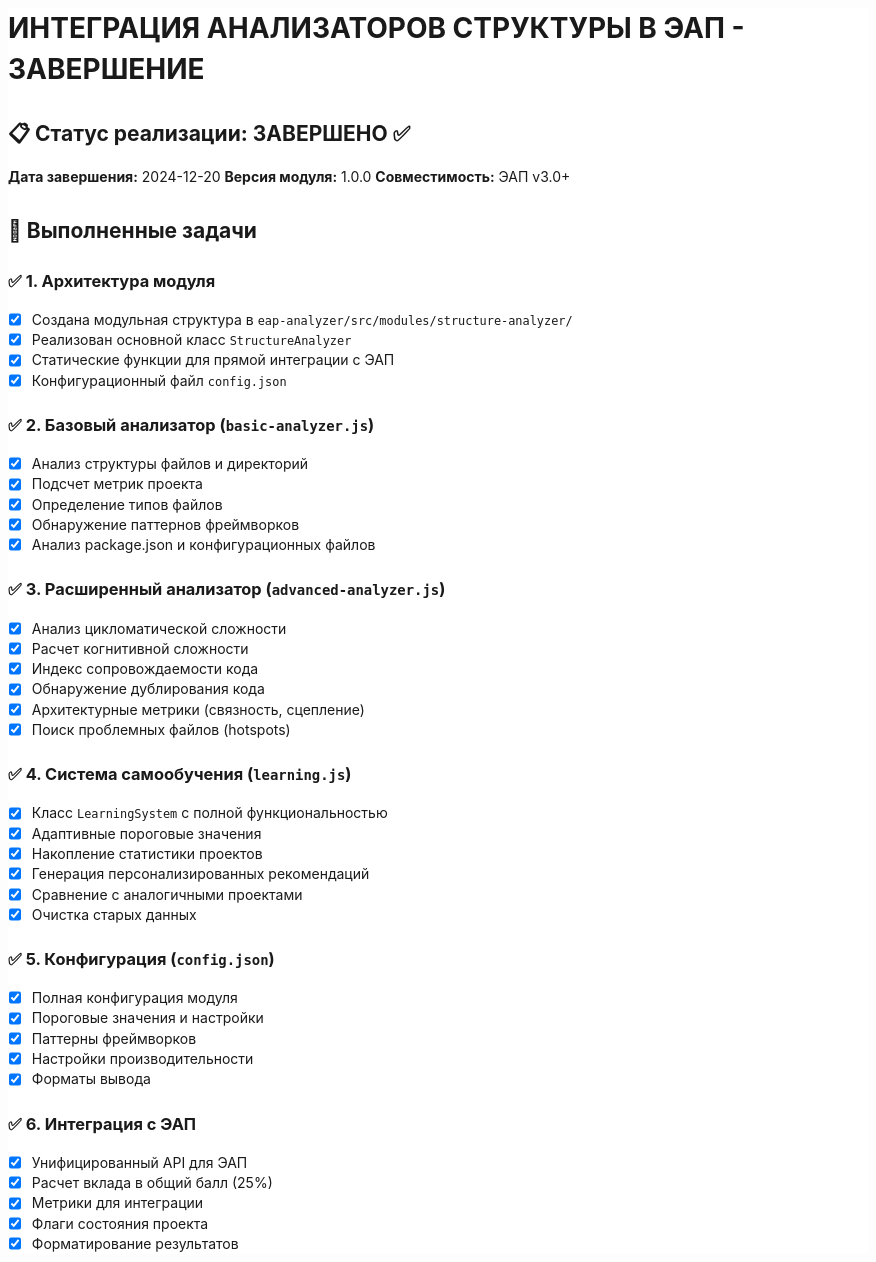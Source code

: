 # ИНТЕГРАЦИЯ АНАЛИЗАТОРОВ СТРУКТУРЫ В ЭАП - ЗАВЕРШЕНИЕ

## 📋 Статус реализации: ЗАВЕРШЕНО ✅

**Дата завершения:** 2024-12-20
**Версия модуля:** 1.0.0
**Совместимость:** ЭАП v3.0+

## 🎯 Выполненные задачи

### ✅ 1. Архитектура модуля
- [x] Создана модульная структура в `eap-analyzer/src/modules/structure-analyzer/`
- [x] Реализован основной класс `StructureAnalyzer`
- [x] Статические функции для прямой интеграции с ЭАП
- [x] Конфигурационный файл `config.json`

### ✅ 2. Базовый анализатор (`basic-analyzer.js`)
- [x] Анализ структуры файлов и директорий
- [x] Подсчет метрик проекта
- [x] Определение типов файлов
- [x] Обнаружение паттернов фреймворков
- [x] Анализ package.json и конфигурационных файлов

### ✅ 3. Расширенный анализатор (`advanced-analyzer.js`)
- [x] Анализ цикломатической сложности
- [x] Расчет когнитивной сложности
- [x] Индекс сопровождаемости кода
- [x] Обнаружение дублирования кода
- [x] Архитектурные метрики (связность, сцепление)
- [x] Поиск проблемных файлов (hotspots)

### ✅ 4. Система самообучения (`learning.js`)
- [x] Класс `LearningSystem` с полной функциональностью
- [x] Адаптивные пороговые значения
- [x] Накопление статистики проектов
- [x] Генерация персонализированных рекомендаций
- [x] Сравнение с аналогичными проектами
- [x] Очистка старых данных

### ✅ 5. Конфигурация (`config.json`)
- [x] Полная конфигурация модуля
- [x] Пороговые значения и настройки
- [x] Паттерны фреймворков
- [x] Настройки производительности
- [x] Форматы вывода

### ✅ 6. Интеграция с ЭАП
- [x] Унифицированный API для ЭАП
- [x] Расчет вклада в общий балл (25%)
- [x] Метрики для интеграции
- [x] Флаги состояния проекта
- [x] Форматирование результатов
